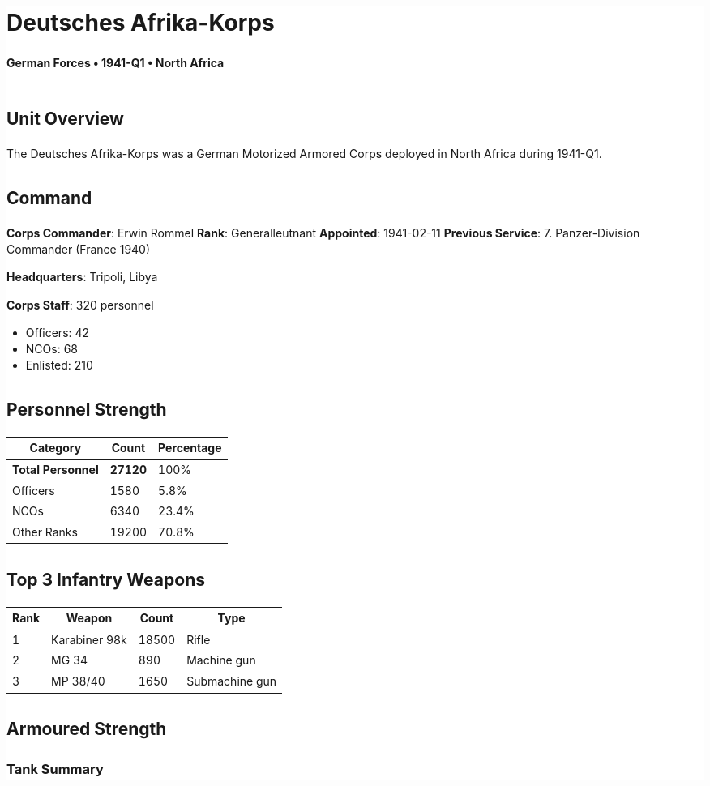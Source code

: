 # Deutsches Afrika-Korps

**German Forces • 1941-Q1 • North Africa**

---

## Unit Overview

The Deutsches Afrika-Korps was a German Motorized Armored Corps deployed in North Africa during 1941-Q1. 

## Command

**Corps Commander**: Erwin Rommel
**Rank**: Generalleutnant
**Appointed**: 1941-02-11
**Previous Service**: 7. Panzer-Division Commander (France 1940)

**Headquarters**: Tripoli, Libya

**Corps Staff**: 320 personnel
- Officers: 42
- NCOs: 68
- Enlisted: 210

## Personnel Strength

| Category | Count | Percentage |
|----------|-------|------------|
| **Total Personnel** | **27120** | 100% |
| Officers | 1580 | 5.8% |
| NCOs | 6340 | 23.4% |
| Other Ranks | 19200 | 70.8% |

## Top 3 Infantry Weapons

| Rank | Weapon | Count | Type |
|------|--------|-------|------|
| 1 | Karabiner 98k | 18500 | Rifle |
| 2 | MG 34 | 890 | Machine gun |
| 3 | MP 38/40 | 1650 | Submachine gun |

## Armoured Strength

### Tank Summary
